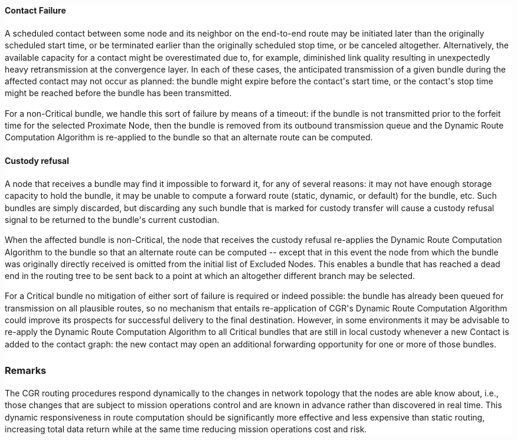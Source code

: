 #### Contact Failure

A scheduled contact between some node and its neighbor on the end-to-end
route may be initiated later than the originally scheduled start time,
or be terminated earlier than the originally scheduled stop time, or be
canceled altogether. Alternatively, the available capacity for a contact
might be overestimated due to, for example, diminished link quality
resulting in unexpectedly heavy retransmission at the convergence layer.
In each of these cases, the anticipated transmission of a given bundle
during the affected contact may not occur as planned: the bundle might
expire before the contact's start time, or the contact's stop time might
be reached before the bundle has been transmitted.

For a non-Critical bundle, we handle this sort of failure by means of a
timeout: if the bundle is not transmitted prior to the forfeit time for
the selected Proximate Node, then the bundle is removed from its
outbound transmission queue and the Dynamic Route Computation Algorithm
is re-applied to the bundle so that an alternate route can be computed.

#### Custody refusal

A node that receives a bundle may find it impossible to forward it, for
any of several reasons: it may not have enough storage capacity to hold
the bundle, it may be unable to compute a forward route (static,
dynamic, or default) for the bundle, etc. Such bundles are simply
discarded, but discarding any such bundle that is marked for custody
transfer will cause a custody refusal signal to be returned to the
bundle's current custodian.

When the affected bundle is non-Critical, the node that receives the
custody refusal re-applies the Dynamic Route Computation Algorithm to
the bundle so that an alternate route can be computed -- except that in
this event the node from which the bundle was originally directly
received is omitted from the initial list of Excluded Nodes. This
enables a bundle that has reached a dead end in the routing tree to be
sent back to a point at which an altogether different branch may be
selected.

For a Critical bundle no mitigation of either sort of failure is
required or indeed possible: the bundle has already been queued for
transmission on all plausible routes, so no mechanism that entails
re-application of CGR's Dynamic Route Computation Algorithm could
improve its prospects for successful delivery to the final destination.
However, in some environments it may be advisable to re-apply the
Dynamic Route Computation Algorithm to all Critical bundles that are
still in local custody whenever a new Contact is added to the contact
graph: the new contact may open an additional forwarding opportunity for
one or more of those bundles.

### **Remarks**

The CGR routing procedures respond dynamically to the changes in network
topology that the nodes are able know about, i.e., those changes that
are subject to mission operations control and are known in advance
rather than discovered in real time. This dynamic responsiveness in
route computation should be significantly more effective and less
expensive than static routing, increasing total data return while at the
same time reducing mission operations cost and risk.
